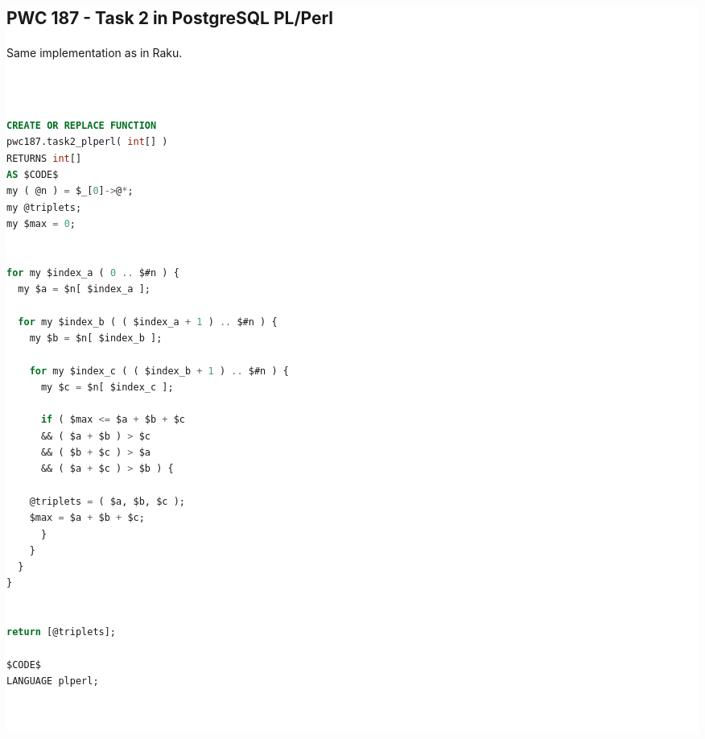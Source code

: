 


<a name="task2plperl"></a>
## PWC 187 - Task 2 in PostgreSQL PL/Perl

Same implementation as in Raku.

<br/>
<br/>

``` sql
CREATE OR REPLACE FUNCTION
pwc187.task2_plperl( int[] )
RETURNS int[]
AS $CODE$
my ( @n ) = $_[0]->@*;
my @triplets;
my $max = 0;


for my $index_a ( 0 .. $#n ) {
  my $a = $n[ $index_a ];

  for my $index_b ( ( $index_a + 1 ) .. $#n ) {
    my $b = $n[ $index_b ];

    for my $index_c ( ( $index_b + 1 ) .. $#n ) {
      my $c = $n[ $index_c ];

      if ( $max <= $a + $b + $c
	  && ( $a + $b ) > $c
	  && ( $b + $c ) > $a
	  && ( $a + $c ) > $b ) {

	@triplets = ( $a, $b, $c );
	$max = $a + $b + $c;
      }
    }
  }
}


return [@triplets];

$CODE$
LANGUAGE plperl;


```
<br/>
<br/>
